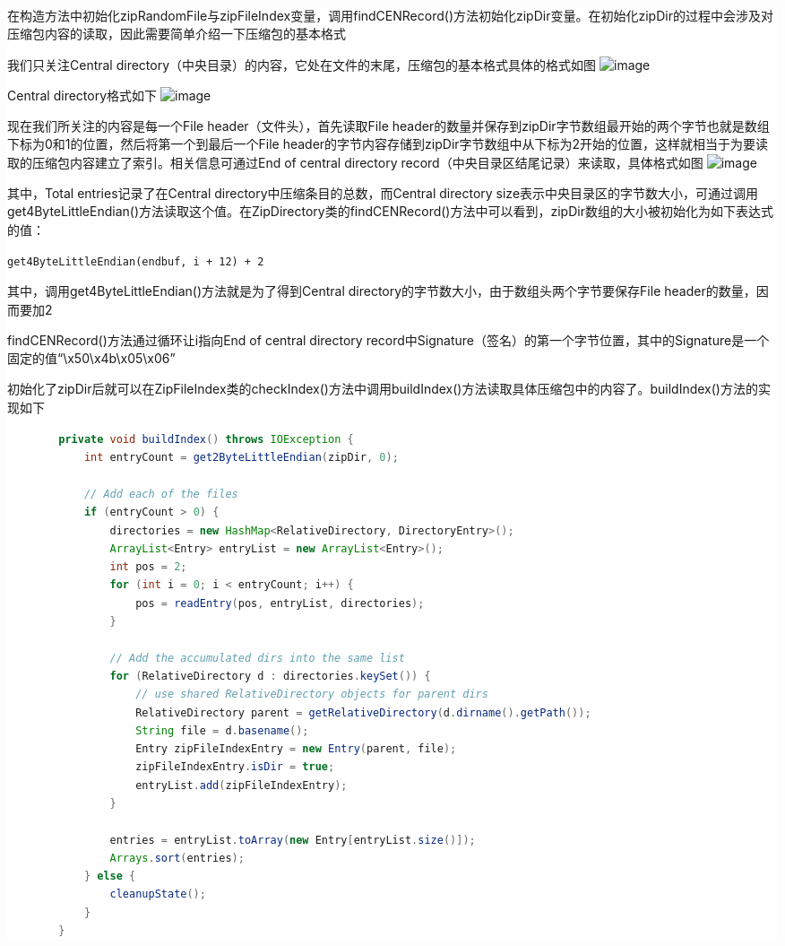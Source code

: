 在构造方法中初始化zipRandomFile与zipFileIndex变量，调用findCENRecord\(\)方法初始化zipDir变量。在初始化zipDir的过程中会涉及对压缩包内容的读取，因此需要简单介绍一下压缩包的基本格式

我们只关注Central directory（中央目录）的内容，它处在文件的末尾，压缩包的基本格式具体的格式如图
![image](https://cdn.staticaly.com/gh/YangLuchao/img_host@master/20230418/image.2u1lyokab7m0.webp)

Central directory格式如下
![image](https://cdn.staticaly.com/gh/YangLuchao/img_host@master/20230418/image.17v6k7kjrojg.webp)

现在我们所关注的内容是每一个File header（文件头），首先读取File header的数量并保存到zipDir字节数组最开始的两个字节也就是数组下标为0和1的位置，然后将第一个到最后一个File header的字节内容存储到zipDir字节数组中从下标为2开始的位置，这样就相当于为要读取的压缩包内容建立了索引。相关信息可通过End of central directory record（中央目录区结尾记录）来读取，具体格式如图
![image](https://cdn.staticaly.com/gh/YangLuchao/img_host@master/20230418/image.1xen0bcrmqps.webp)

其中，Total entries记录了在Central directory中压缩条目的总数，而Central directory size表示中央目录区的字节数大小，可通过调用get4ByteLittleEndian\(\)方法读取这个值。在ZipDirectory类的findCENRecord\(\)方法中可以看到，zipDir数组的大小被初始化为如下表达式的值：

```
get4ByteLittleEndian(endbuf, i + 12) + 2
```

其中，调用get4ByteLittleEndian\(\)方法就是为了得到Central directory的字节数大小，由于数组头两个字节要保存File header的数量，因而要加2

findCENRecord\(\)方法通过循环让i指向End of central directory record中Signature（签名）的第一个字节位置，其中的Signature是一个固定的值“\\x50\\x4b\\x05\\x06”

初始化了zipDir后就可以在ZipFileIndex类的checkIndex\(\)方法中调用buildIndex\(\)方法读取具体压缩包中的内容了。buildIndex\(\)方法的实现如下

```java
        private void buildIndex() throws IOException {
            int entryCount = get2ByteLittleEndian(zipDir, 0);

            // Add each of the files
            if (entryCount > 0) {
                directories = new HashMap<RelativeDirectory, DirectoryEntry>();
                ArrayList<Entry> entryList = new ArrayList<Entry>();
                int pos = 2;
                for (int i = 0; i < entryCount; i++) {
                    pos = readEntry(pos, entryList, directories);
                }

                // Add the accumulated dirs into the same list
                for (RelativeDirectory d : directories.keySet()) {
                    // use shared RelativeDirectory objects for parent dirs
                    RelativeDirectory parent = getRelativeDirectory(d.dirname().getPath());
                    String file = d.basename();
                    Entry zipFileIndexEntry = new Entry(parent, file);
                    zipFileIndexEntry.isDir = true;
                    entryList.add(zipFileIndexEntry);
                }

                entries = entryList.toArray(new Entry[entryList.size()]);
                Arrays.sort(entries);
            } else {
                cleanupState();
            }
        }
```
